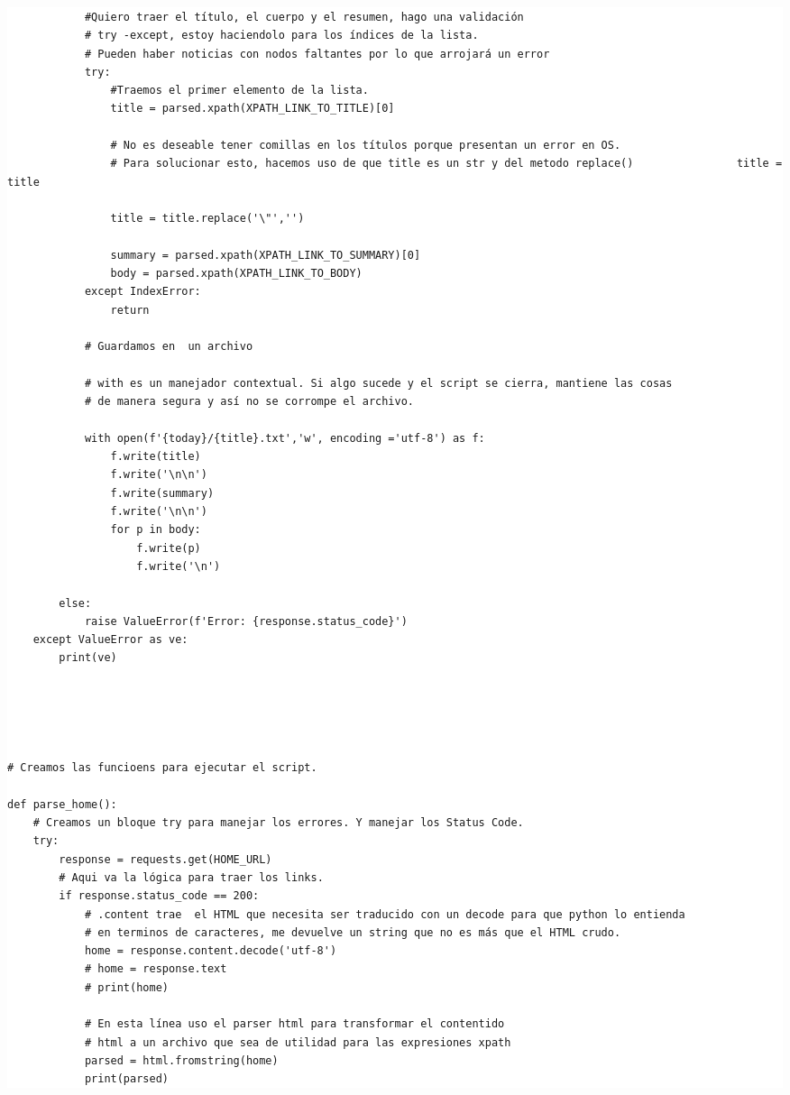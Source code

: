 ```
            #Quiero traer el título, el cuerpo y el resumen, hago una validación
            # try -except, estoy haciendolo para los índices de la lista.
            # Pueden haber noticias con nodos faltantes por lo que arrojará un error
            try:
                #Traemos el primer elemento de la lista.
                title = parsed.xpath(XPATH_LINK_TO_TITLE)[0]

                # No es deseable tener comillas en los títulos porque presentan un error en OS.
                # Para solucionar esto, hacemos uso de que title es un str y del metodo replace()                title = title

                title = title.replace('\"','')

                summary = parsed.xpath(XPATH_LINK_TO_SUMMARY)[0]
                body = parsed.xpath(XPATH_LINK_TO_BODY)
            except IndexError:
                return

            # Guardamos en  un archivo

            # with es un manejador contextual. Si algo sucede y el script se cierra, mantiene las cosas
            # de manera segura y así no se corrompe el archivo.

            with open(f'{today}/{title}.txt','w', encoding ='utf-8') as f:
                f.write(title)
                f.write('\n\n')
                f.write(summary)
                f.write('\n\n')
                for p in body:
                    f.write(p)
                    f.write('\n')

        else:
            raise ValueError(f'Error: {response.status_code}')
    except ValueError as ve:
        print(ve)





# Creamos las funcioens para ejecutar el script.

def parse_home():
    # Creamos un bloque try para manejar los errores. Y manejar los Status Code.
    try:
        response = requests.get(HOME_URL)
        # Aqui va la lógica para traer los links.
        if response.status_code == 200:
            # .content trae  el HTML que necesita ser traducido con un decode para que python lo entienda
            # en terminos de caracteres, me devuelve un string que no es más que el HTML crudo.
            home = response.content.decode('utf-8')
            # home = response.text
            # print(home)

            # En esta línea uso el parser html para transformar el contentido
            # html a un archivo que sea de utilidad para las expresiones xpath
            parsed = html.fromstring(home)
            print(parsed)

```